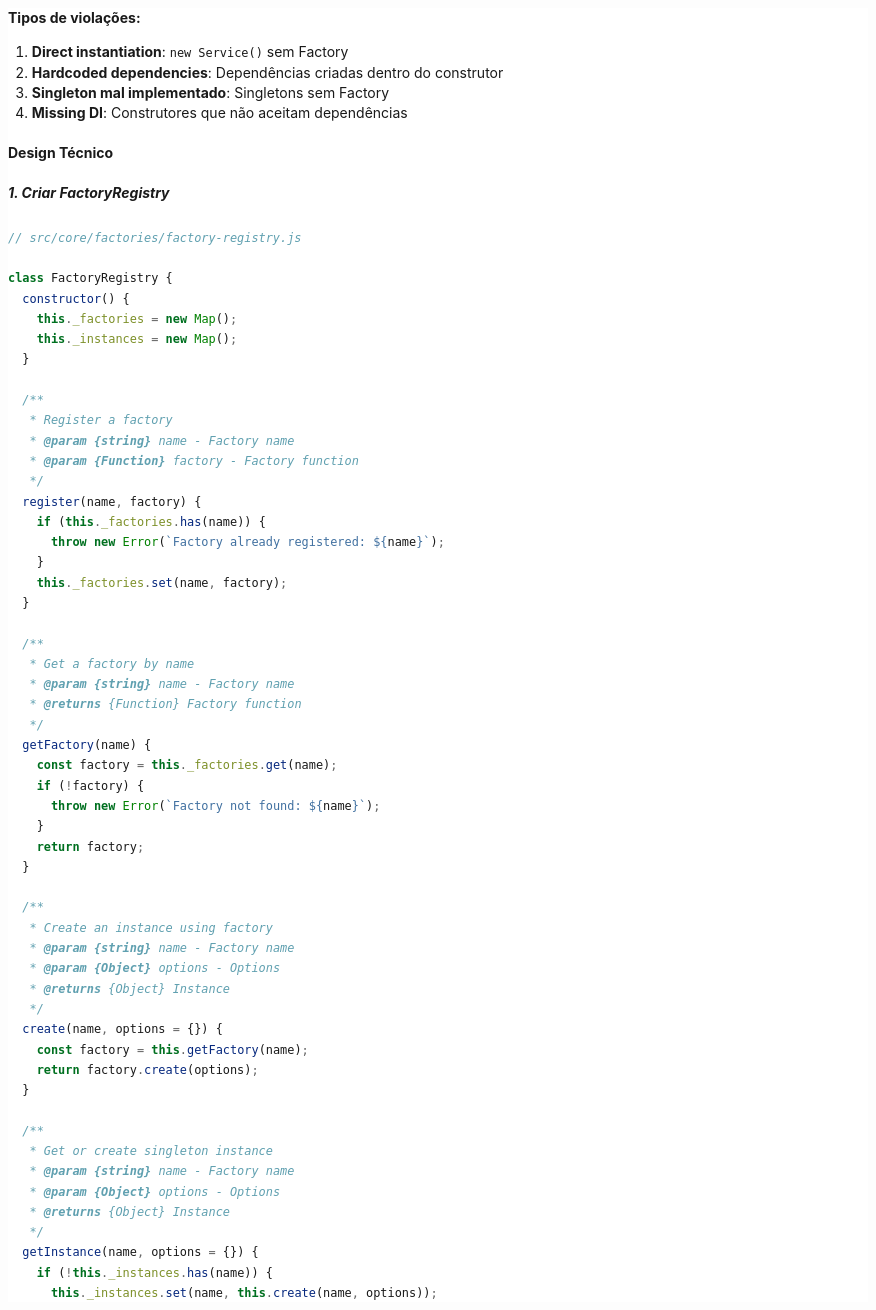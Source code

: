 **Tipos de violações:**
1. **Direct instantiation**: `new Service()` sem Factory
2. **Hardcoded dependencies**: Dependências criadas dentro do construtor
3. **Singleton mal implementado**: Singletons sem Factory
4. **Missing DI**: Construtores que não aceitam dependências

#### Design Técnico

##### 1. Criar FactoryRegistry

```javascript
// src/core/factories/factory-registry.js

class FactoryRegistry {
  constructor() {
    this._factories = new Map();
    this._instances = new Map();
  }

  /**
   * Register a factory
   * @param {string} name - Factory name
   * @param {Function} factory - Factory function
   */
  register(name, factory) {
    if (this._factories.has(name)) {
      throw new Error(`Factory already registered: ${name}`);
    }
    this._factories.set(name, factory);
  }

  /**
   * Get a factory by name
   * @param {string} name - Factory name
   * @returns {Function} Factory function
   */
  getFactory(name) {
    const factory = this._factories.get(name);
    if (!factory) {
      throw new Error(`Factory not found: ${name}`);
    }
    return factory;
  }

  /**
   * Create an instance using factory
   * @param {string} name - Factory name
   * @param {Object} options - Options
   * @returns {Object} Instance
   */
  create(name, options = {}) {
    const factory = this.getFactory(name);
    return factory.create(options);
  }

  /**
   * Get or create singleton instance
   * @param {string} name - Factory name
   * @param {Object} options - Options
   * @returns {Object} Instance
   */
  getInstance(name, options = {}) {
    if (!this._instances.has(name)) {
      this._instances.set(name, this.create(name, options));
```